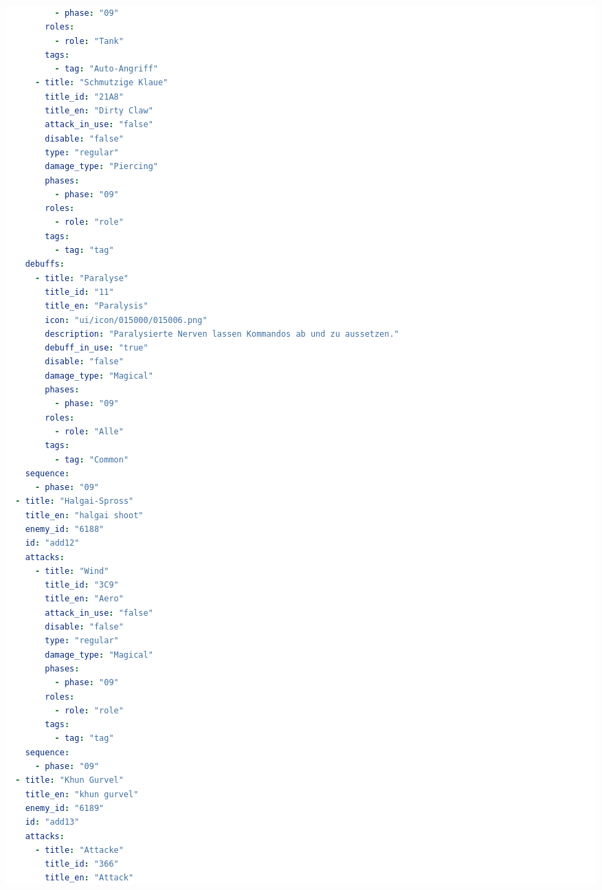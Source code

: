```yaml
          - phase: "09"
        roles:
          - role: "Tank"
        tags:
          - tag: "Auto-Angriff"
      - title: "Schmutzige Klaue"
        title_id: "21A8"
        title_en: "Dirty Claw"
        attack_in_use: "false"
        disable: "false"
        type: "regular"
        damage_type: "Piercing"
        phases:
          - phase: "09"
        roles:
          - role: "role"
        tags:
          - tag: "tag"
    debuffs:
      - title: "Paralyse"
        title_id: "11"
        title_en: "Paralysis"
        icon: "ui/icon/015000/015006.png"
        description: "Paralysierte Nerven lassen Kommandos ab und zu aussetzen."
        debuff_in_use: "true"
        disable: "false"
        damage_type: "Magical"
        phases:
          - phase: "09"
        roles:
          - role: "Alle"
        tags:
          - tag: "Common"
    sequence:
      - phase: "09"
  - title: "Halgai-Spross"
    title_en: "halgai shoot"
    enemy_id: "6188"
    id: "add12"
    attacks:
      - title: "Wind"
        title_id: "3C9"
        title_en: "Aero"
        attack_in_use: "false"
        disable: "false"
        type: "regular"
        damage_type: "Magical"
        phases:
          - phase: "09"
        roles:
          - role: "role"
        tags:
          - tag: "tag"
    sequence:
      - phase: "09"
  - title: "Khun Gurvel"
    title_en: "khun gurvel"
    enemy_id: "6189"
    id: "add13"
    attacks:
      - title: "Attacke"
        title_id: "366"
        title_en: "Attack"
```